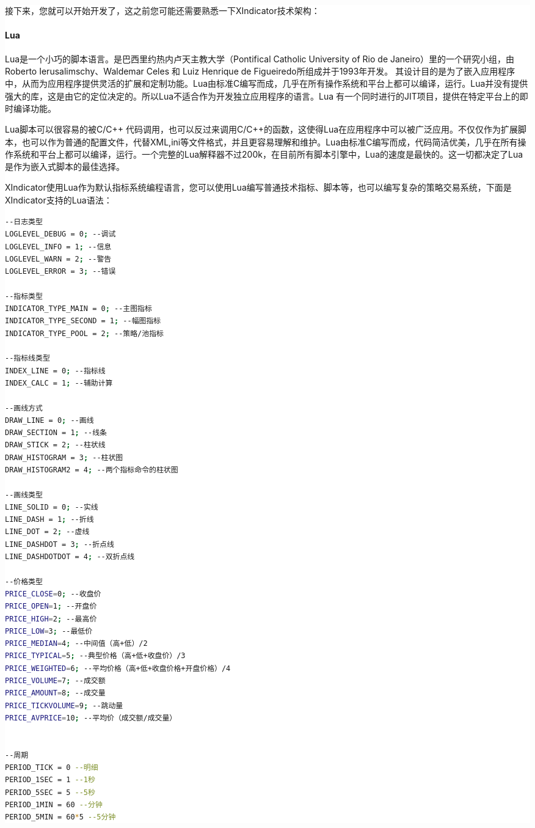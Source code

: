 接下来，您就可以开始开发了，这之前您可能还需要熟悉一下XIndicator技术架构：


#### Lua

Lua是一个小巧的脚本语言。是巴西里约热内卢天主教大学（Pontifical Catholic University of Rio de Janeiro）里的一个研究小组，由Roberto Ierusalimschy、Waldemar Celes 和 Luiz Henrique de Figueiredo所组成并于1993年开发。 其设计目的是为了嵌入应用程序中，从而为应用程序提供灵活的扩展和定制功能。Lua由标准C编写而成，几乎在所有操作系统和平台上都可以编译，运行。Lua并没有提供强大的库，这是由它的定位决定的。所以Lua不适合作为开发独立应用程序的语言。Lua 有一个同时进行的JIT项目，提供在特定平台上的即时编译功能。

Lua脚本可以很容易的被C/C++ 代码调用，也可以反过来调用C/C++的函数，这使得Lua在应用程序中可以被广泛应用。不仅仅作为扩展脚本，也可以作为普通的配置文件，代替XML,ini等文件格式，并且更容易理解和维护。Lua由标准C编写而成，代码简洁优美，几乎在所有操作系统和平台上都可以编译，运行。一个完整的Lua解释器不过200k，在目前所有脚本引擎中，Lua的速度是最快的。这一切都决定了Lua是作为嵌入式脚本的最佳选择。

XIndicator使用Lua作为默认指标系统编程语言，您可以使用Lua编写普通技术指标、脚本等，也可以编写复杂的策略交易系统，下面是XIndicator支持的Lua语法：

```bash
--日志类型
LOGLEVEL_DEBUG = 0; --调试
LOGLEVEL_INFO = 1; --信息
LOGLEVEL_WARN = 2; --警告
LOGLEVEL_ERROR = 3; --错误

--指标类型
INDICATOR_TYPE_MAIN = 0; --主图指标
INDICATOR_TYPE_SECOND = 1; --幅图指标
INDICATOR_TYPE_POOL = 2; --策略/池指标

--指标线类型
INDEX_LINE = 0; --指标线
INDEX_CALC = 1; --辅助计算

--画线方式
DRAW_LINE = 0; --画线
DRAW_SECTION = 1; --线条
DRAW_STICK = 2; --柱状线
DRAW_HISTOGRAM = 3; --柱状图
DRAW_HISTOGRAM2 = 4; --两个指标命令的柱状图

--画线类型
LINE_SOLID = 0; --实线
LINE_DASH = 1; --折线
LINE_DOT = 2; --虚线
LINE_DASHDOT = 3; --折点线
LINE_DASHDOTDOT = 4; --双折点线

--价格类型
PRICE_CLOSE=0; --收盘价
PRICE_OPEN=1; --开盘价
PRICE_HIGH=2; --最高价
PRICE_LOW=3; --最低价
PRICE_MEDIAN=4; --中间值（高+低）/2
PRICE_TYPICAL=5; --典型价格（高+低+收盘价）/3
PRICE_WEIGHTED=6; --平均价格（高+低+收盘价格+开盘价格）/4
PRICE_VOLUME=7; --成交额
PRICE_AMOUNT=8; --成交量
PRICE_TICKVOLUME=9; --跳动量
PRICE_AVPRICE=10; --平均价（成交额/成交量）


--周期
PERIOD_TICK = 0 --明细
PERIOD_1SEC = 1 --1秒
PERIOD_5SEC = 5 --5秒
PERIOD_1MIN = 60 --分钟
PERIOD_5MIN = 60*5 --5分钟
```